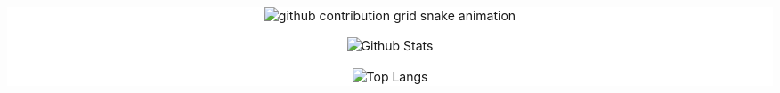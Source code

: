<p align="center">
  <picture>
    <source media="(prefers-color-scheme: dark)" srcset="https://raw.githubusercontent.com/Zhonglin-Niu/Zhonglin-Niu/output/github-contribution-grid-snake-dark.svg">
    <source media="(prefers-color-scheme: light)" srcset="https://raw.githubusercontent.com/Zhonglin-Niu/Zhonglin-Niu/output/github-contribution-grid-snake.svg">
    <img alt="github contribution grid snake animation" src="https://raw.githubusercontent.com/Zhonglin-Niu/Zhonglin-Niu/output/github-contribution-grid-snake.svg">
  </picture>
</p>

<p align="center">
  <img src="https://github-readme-stats.vercel.app/api?username=loyaniu&show_icons=true&theme=tokyonight" alt="Github Stats" width="80%">
</p>

<p align="center">
  <img src="https://github-readme-stats.vercel.app/api/top-langs/?username=loyaniu&theme=tokyonight" alt="Top Langs" width="50%">
</p>
